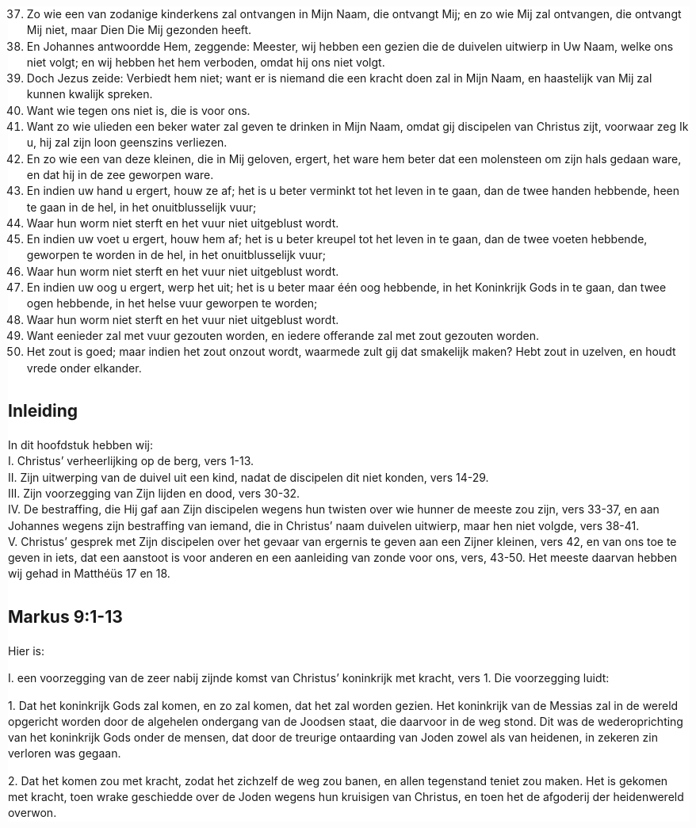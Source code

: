 37. Zo wie een van zodanige kinderkens zal ontvangen in Mijn Naam, die ontvangt Mij; en zo wie Mij zal ontvangen, die ontvangt Mij niet, maar Dien Die Mij gezonden heeft.
38. En Johannes antwoordde Hem, zeggende: Meester, wij hebben een gezien die de duivelen uitwierp in Uw Naam, welke ons niet volgt; en wij hebben het hem verboden, omdat hij ons niet volgt.
39. Doch Jezus zeide: Verbiedt hem niet; want er is niemand die een kracht doen zal in Mijn Naam, en haastelijk van Mij zal kunnen kwalijk spreken.
40. Want wie tegen ons niet is, die is voor ons.
41. Want zo wie ulieden een beker water zal geven te drinken in Mijn Naam, omdat gij discipelen van Christus zijt, voorwaar zeg Ik u, hij zal zijn loon geenszins verliezen.
42. En zo wie een van deze kleinen, die in Mij geloven, ergert, het ware hem beter dat een molensteen om zijn hals gedaan ware, en dat hij in de zee geworpen ware.
43. En indien uw hand u ergert, houw ze af; het is u beter verminkt tot het leven in te gaan, dan de twee handen hebbende, heen te gaan in de hel, in het onuitblusselijk vuur;
44. Waar hun worm niet sterft en het vuur niet uitgeblust wordt.
45. En indien uw voet u ergert, houw hem af; het is u beter kreupel tot het leven in te gaan, dan de twee voeten hebbende, geworpen te worden in de hel, in het onuitblusselijk vuur;
46. Waar hun worm niet sterft en het vuur niet uitgeblust wordt.
47. En indien uw oog u ergert, werp het uit; het is u beter maar één oog hebbende, in het Koninkrijk Gods in te gaan, dan twee ogen hebbende, in het helse vuur geworpen te worden;
48. Waar hun worm niet sterft en het vuur niet uitgeblust wordt.
49. Want eenieder zal met vuur gezouten worden, en iedere offerande zal met zout gezouten worden.
50. Het zout is goed; maar indien het zout onzout wordt, waarmede zult gij dat smakelijk maken? Hebt zout in uzelven, en houdt vrede onder elkander.

## Inleiding

In dit hoofdstuk hebben wij:  
I. Christus’ verheerlijking op de berg, vers 1-13.  
II. Zijn uitwerping van de duivel uit een kind, nadat de discipelen dit niet konden, vers 14-29.  
III. Zijn voorzegging van Zijn lijden en dood, vers 30-32.  
IV. De bestraffing, die Hij gaf aan Zijn discipelen wegens hun twisten over wie hunner de meeste zou zijn, vers 33-37, en aan Johannes wegens zijn bestraffing van iemand, die in Christus’ naam duivelen uitwierp, maar hen niet volgde, vers 38-41.  
V. Christus’ gesprek met Zijn discipelen over het gevaar van ergernis te geven aan een Zijner kleinen, vers 42, en van ons toe te geven in iets, dat een aanstoot is voor anderen en een aanleiding van zonde voor ons, vers, 43-50. Het meeste daarvan hebben wij gehad in Matthéüs 17 en 18.  

## Markus 9:1-13 

Hier is:  

I. een voorzegging van de zeer nabij zijnde komst van Christus’ koninkrijk met kracht, vers 1. Die voorzegging luidt:

1\. Dat het koninkrijk Gods zal komen, en zo zal komen, dat het zal worden gezien. Het koninkrijk van de Messias zal in de wereld opgericht worden door de algehelen ondergang van de Joodsen staat, die daarvoor in de weg stond. Dit was de wederoprichting van het koninkrijk Gods onder de mensen, dat door de treurige ontaarding van Joden zowel als van heidenen, in zekeren zin verloren was gegaan. 

2\. Dat het komen zou met kracht, zodat het zichzelf de weg zou banen, en allen tegenstand teniet zou maken. Het is gekomen met kracht, toen wrake geschiedde over de Joden wegens hun kruisigen van Christus, en toen het de afgoderij der heidenwereld overwon. 
